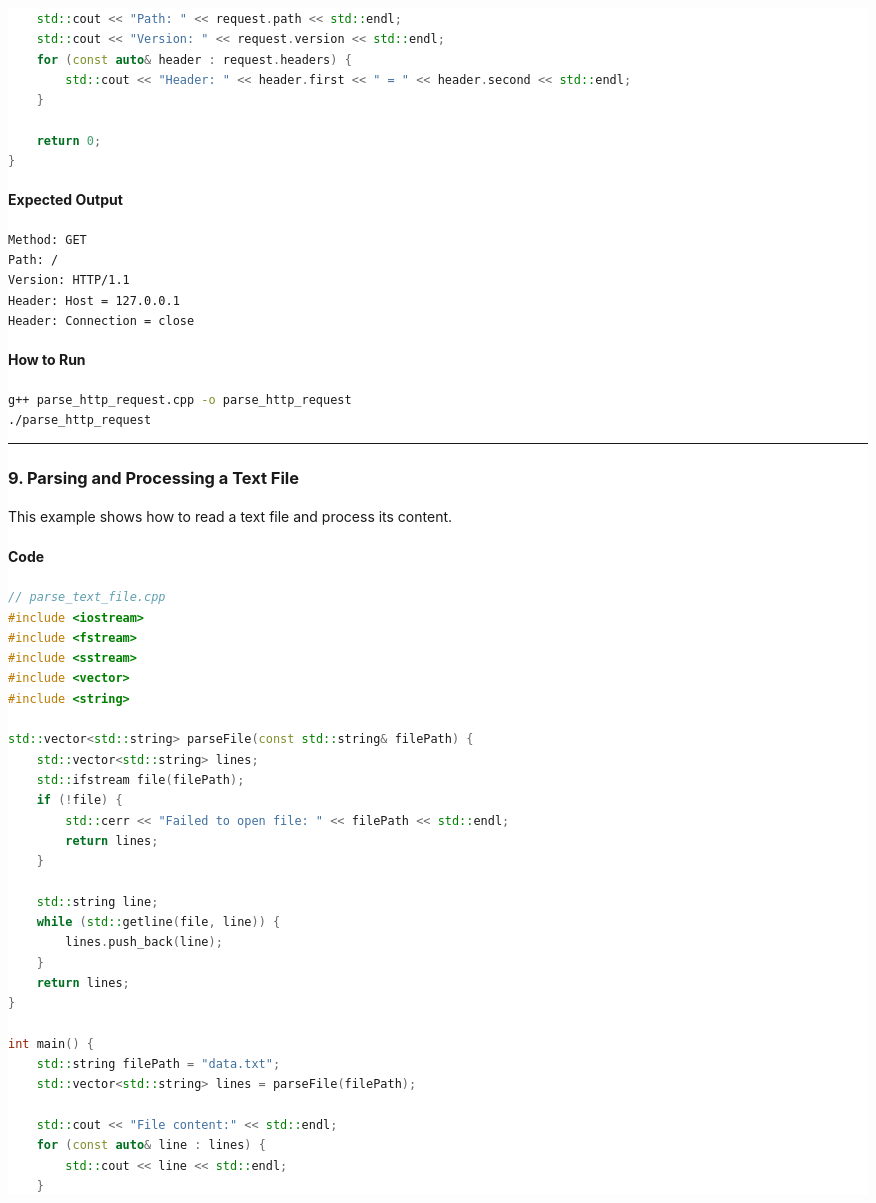 ```cpp
    std::cout << "Path: " << request.path << std::endl;
    std::cout << "Version: " << request.version << std::endl;
    for (const auto& header : request.headers) {
        std::cout << "Header: " << header.first << " = " << header.second << std::endl;
    }

    return 0;
}
```

#### Expected Output

```
Method: GET
Path: /
Version: HTTP/1.1
Header: Host = 127.0.0.1
Header: Connection = close
```

#### How to Run

```sh
g++ parse_http_request.cpp -o parse_http_request
./parse_http_request
```

---

### 9. Parsing and Processing a Text File

This example shows how to read a text file and process its content.

#### Code

```cpp
// parse_text_file.cpp
#include <iostream>
#include <fstream>
#include <sstream>
#include <vector>
#include <string>

std::vector<std::string> parseFile(const std::string& filePath) {
    std::vector<std::string> lines;
    std::ifstream file(filePath);
    if (!file) {
        std::cerr << "Failed to open file: " << filePath << std::endl;
        return lines;
    }

    std::string line;
    while (std::getline(file, line)) {
        lines.push_back(line);
    }
    return lines;
}

int main() {
    std::string filePath = "data.txt";
    std::vector<std::string> lines = parseFile(filePath);

    std::cout << "File content:" << std::endl;
    for (const auto& line : lines) {
        std::cout << line << std::endl;
    }
```